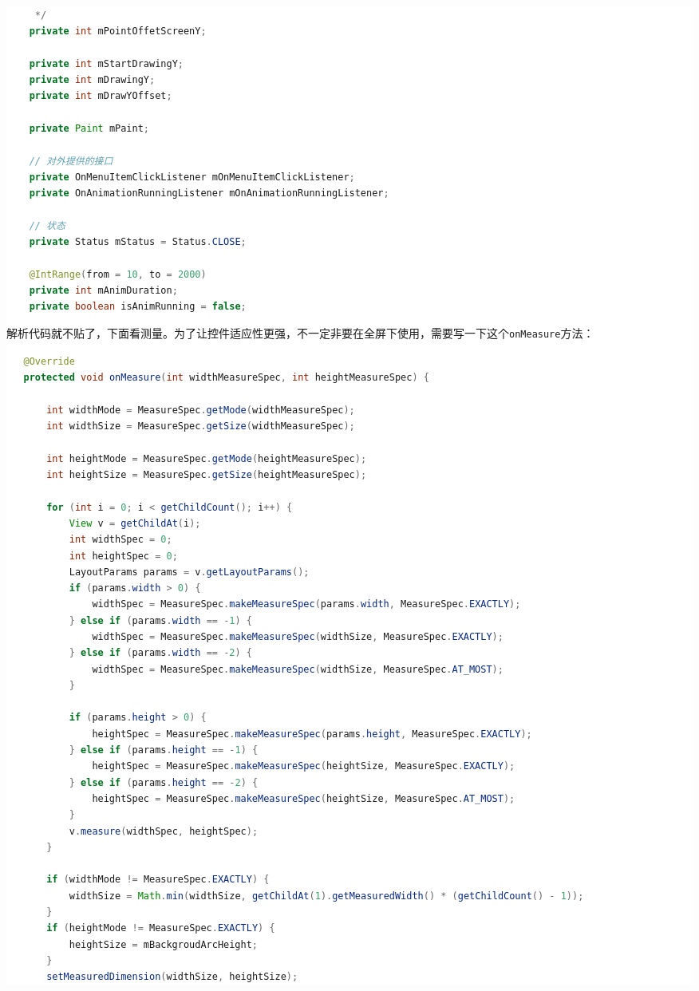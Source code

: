 ```java
     */
    private int mPointOffetScreenY;

    private int mStartDrawingY;
    private int mDrawingY;
    private int mDrawYOffset;

    private Paint mPaint;

    // 对外提供的接口
    private OnMenuItemClickListener mOnMenuItemClickListener;
    private OnAnimationRunningListener mOnAnimationRunningListener;

    // 状态
    private Status mStatus = Status.CLOSE;

    @IntRange(from = 10, to = 2000)
    private int mAnimDuration;
    private boolean isAnimRunning = false;
```

解析代码就不贴了，下面看测量。为了让控件适应性更强，不一定非要在全屏下使用，需要写一下这个`onMeasure`方法：

```java
   @Override
   protected void onMeasure(int widthMeasureSpec, int heightMeasureSpec) {

       int widthMode = MeasureSpec.getMode(widthMeasureSpec);
       int widthSize = MeasureSpec.getSize(widthMeasureSpec);

       int heightMode = MeasureSpec.getMode(heightMeasureSpec);
       int heightSize = MeasureSpec.getSize(heightMeasureSpec);

       for (int i = 0; i < getChildCount(); i++) {
           View v = getChildAt(i);
           int widthSpec = 0;
           int heightSpec = 0;
           LayoutParams params = v.getLayoutParams();
           if (params.width > 0) {
               widthSpec = MeasureSpec.makeMeasureSpec(params.width, MeasureSpec.EXACTLY);
           } else if (params.width == -1) {
               widthSpec = MeasureSpec.makeMeasureSpec(widthSize, MeasureSpec.EXACTLY);
           } else if (params.width == -2) {
               widthSpec = MeasureSpec.makeMeasureSpec(widthSize, MeasureSpec.AT_MOST);
           }

           if (params.height > 0) {
               heightSpec = MeasureSpec.makeMeasureSpec(params.height, MeasureSpec.EXACTLY);
           } else if (params.height == -1) {
               heightSpec = MeasureSpec.makeMeasureSpec(heightSize, MeasureSpec.EXACTLY);
           } else if (params.height == -2) {
               heightSpec = MeasureSpec.makeMeasureSpec(heightSize, MeasureSpec.AT_MOST);
           }
           v.measure(widthSpec, heightSpec);
       }

       if (widthMode != MeasureSpec.EXACTLY) {
           widthSize = Math.min(widthSize, getChildAt(1).getMeasuredWidth() * (getChildCount() - 1));
       }
       if (heightMode != MeasureSpec.EXACTLY) {
           heightSize = mBackgroudArcHeight;
       }
       setMeasuredDimension(widthSize, heightSize);
```